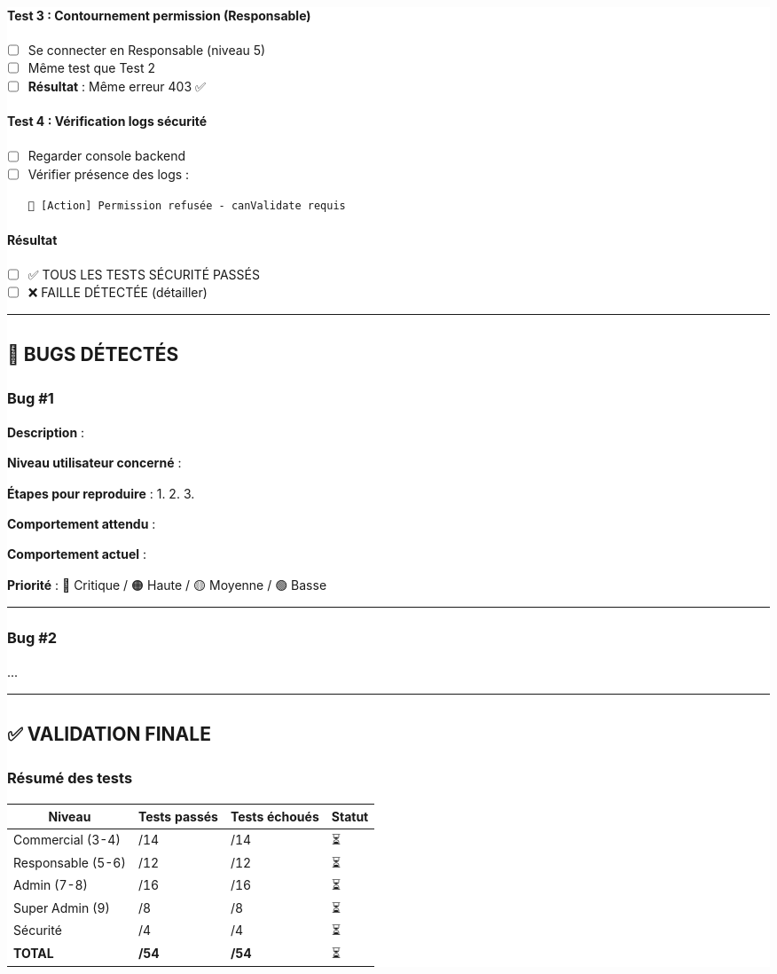 #### Test 3 : Contournement permission (Responsable)
- [ ] Se connecter en Responsable (niveau 5)
- [ ] Même test que Test 2
- [ ] **Résultat** : Même erreur 403 ✅

#### Test 4 : Vérification logs sécurité
- [ ] Regarder console backend
- [ ] Vérifier présence des logs :
  ```
  🚫 [Action] Permission refusée - canValidate requis
  ```

#### Résultat
- [ ] ✅ TOUS LES TESTS SÉCURITÉ PASSÉS
- [ ] ❌ FAILLE DÉTECTÉE (détailler)

---

## 🐛 BUGS DÉTECTÉS

### Bug #1
**Description** : 

**Niveau utilisateur concerné** :

**Étapes pour reproduire** :
1. 
2. 
3. 

**Comportement attendu** :

**Comportement actuel** :

**Priorité** : 🔴 Critique / 🟠 Haute / 🟡 Moyenne / 🟢 Basse

---

### Bug #2
...

---

## ✅ VALIDATION FINALE

### Résumé des tests

| Niveau | Tests passés | Tests échoués | Statut |
|--------|--------------|---------------|--------|
| Commercial (3-4) | /14 | /14 | ⏳ |
| Responsable (5-6) | /12 | /12 | ⏳ |
| Admin (7-8) | /16 | /16 | ⏳ |
| Super Admin (9) | /8 | /8 | ⏳ |
| Sécurité | /4 | /4 | ⏳ |
| **TOTAL** | **/54** | **/54** | ⏳ |
